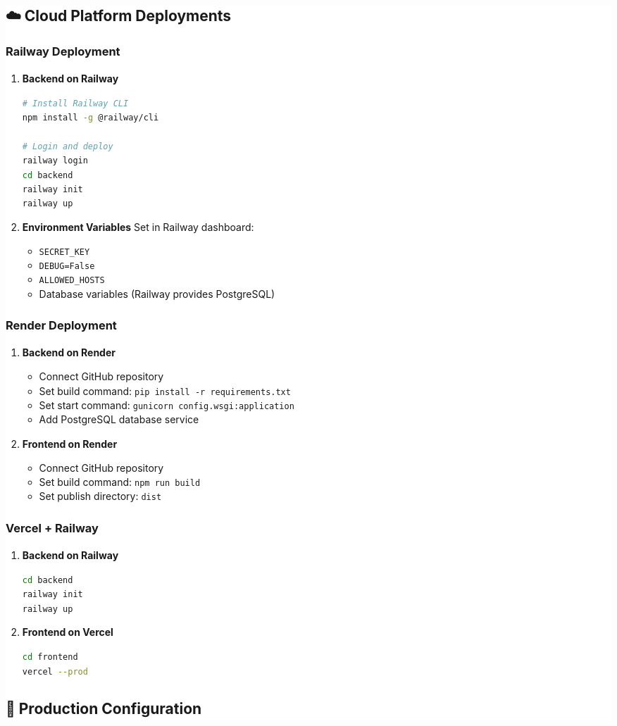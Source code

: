 ## ☁️ Cloud Platform Deployments

### Railway Deployment

1. **Backend on Railway**
   ```bash
   # Install Railway CLI
   npm install -g @railway/cli
   
   # Login and deploy
   railway login
   cd backend
   railway init
   railway up
   ```

2. **Environment Variables**
   Set in Railway dashboard:
   - `SECRET_KEY`
   - `DEBUG=False`
   - `ALLOWED_HOSTS`
   - Database variables (Railway provides PostgreSQL)

### Render Deployment

1. **Backend on Render**
   - Connect GitHub repository
   - Set build command: `pip install -r requirements.txt`
   - Set start command: `gunicorn config.wsgi:application`
   - Add PostgreSQL database service

2. **Frontend on Render**
   - Connect GitHub repository
   - Set build command: `npm run build`
   - Set publish directory: `dist`

### Vercel + Railway

1. **Backend on Railway**
   ```bash
   cd backend
   railway init
   railway up
   ```

2. **Frontend on Vercel**
   ```bash
   cd frontend
   vercel --prod
   ```

## 🔧 Production Configuration
